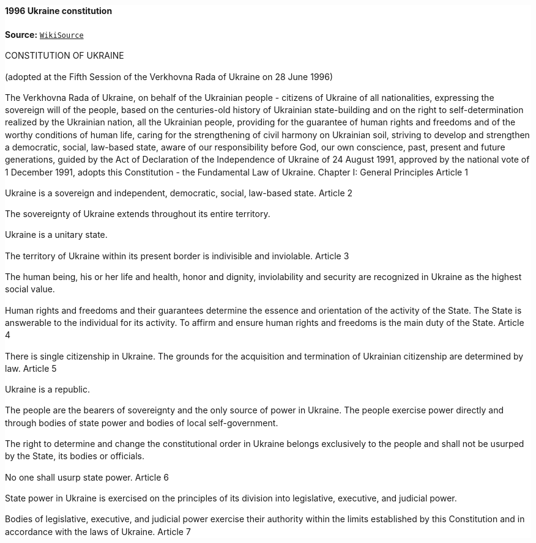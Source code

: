 #### 1996 Ukraine constitution

**Source:** [`WikiSource`](https://en.wikisource.org/wiki/Constitution_of_Ukraine,_1996)

CONSTITUTION OF UKRAINE

(adopted at the Fifth Session of the Verkhovna Rada of Ukraine on 28 June 1996)

The Verkhovna Rada of Ukraine, on behalf of the Ukrainian people - citizens of Ukraine of all nationalities, expressing the sovereign will of the people, based on the centuries-old history of Ukrainian state-building and on the right to self-determination realized by the Ukrainian nation, all the Ukrainian people, providing for the guarantee of human rights and freedoms and of the worthy conditions of human life, caring for the strengthening of civil harmony on Ukrainian soil, striving to develop and strengthen a democratic, social, law-based state, aware of our responsibility before God, our own conscience, past, present and future generations, guided by the Act of Declaration of the Independence of Ukraine of 24 August 1991, approved by the national vote of 1 December 1991, adopts this Constitution - the Fundamental Law of Ukraine.
Chapter I: General Principles
Article 1

Ukraine is a sovereign and independent, democratic, social, law-based state.
Article 2

The sovereignty of Ukraine extends throughout its entire territory.

Ukraine is a unitary state.

The territory of Ukraine within its present border is indivisible and inviolable.
Article 3

The human being, his or her life and health, honor and dignity, inviolability and security are recognized in Ukraine as the highest social value.

Human rights and freedoms and their guarantees determine the essence and orientation of the activity of the State. The State is answerable to the individual for its activity. To affirm and ensure human rights and freedoms is the main duty of the State.
Article 4

There is single citizenship in Ukraine. The grounds for the acquisition and termination of Ukrainian citizenship are determined by law.
Article 5

Ukraine is a republic.

The people are the bearers of sovereignty and the only source of power in Ukraine. The people exercise power directly and through bodies of state power and bodies of local self-government.

The right to determine and change the constitutional order in Ukraine belongs exclusively to the people and shall not be usurped by the State, its bodies or officials.

No one shall usurp state power.
Article 6

State power in Ukraine is exercised on the principles of its division into legislative, executive, and judicial power.

Bodies of legislative, executive, and judicial power exercise their authority within the limits established by this Constitution and in accordance with the laws of Ukraine.
Article 7
